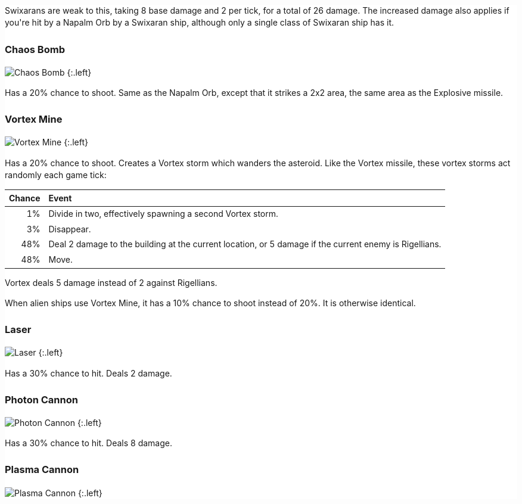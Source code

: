 Swixarans are weak to this, taking 8 base damage and 2 per tick, for a total of
26 damage. The increased damage also applies if you're hit by a Napalm Orb by a
Swixaran ship, although only a single class of Swixaran ship has it.

### Chaos Bomb

![Chaos Bomb](../images/hardpoints/chaos_bomb.png "Chaos Bomb")
{:.left}
 
Has a 20% chance to shoot. Same as the Napalm Orb, except that it strikes a 2x2
area, the same area as the Explosive missile.

### Vortex Mine

![Vortex Mine](../images/hardpoints/vortex_mine.png "Vortex Mine")
{:.left}
 
Has a 20% chance to shoot. Creates a Vortex storm which wanders the asteroid.
Like the Vortex missile, these vortex storms act randomly each game tick:

| Chance | Event     |
|-------:|:----------|
|   1%   | Divide in two, effectively spawning a second Vortex storm. |
|   3%   | Disappear. |
|  48%   | Deal 2 damage to the building at the current location, or 5 damage if the current enemy is Rigellians. |
|  48%   | Move. |

Vortex deals 5 damage instead of 2 against Rigellians.

When alien ships use Vortex Mine, it has a 10% chance to shoot instead of 20%.
It is otherwise identical.

### Laser

![Laser](../images/hardpoints/laser.png "Laser")
{:.left}
 
Has a 30% chance to hit. Deals 2 damage.

### Photon Cannon

![Photon Cannon](../images/hardpoints/photon_cannon.png "Photon Cannon")
{:.left}
 
Has a 30% chance to hit. Deals 8 damage.

### Plasma Cannon

![Plasma Cannon](../images/hardpoints/plasma_cannon.png "Plasma Cannon")
{:.left}
 